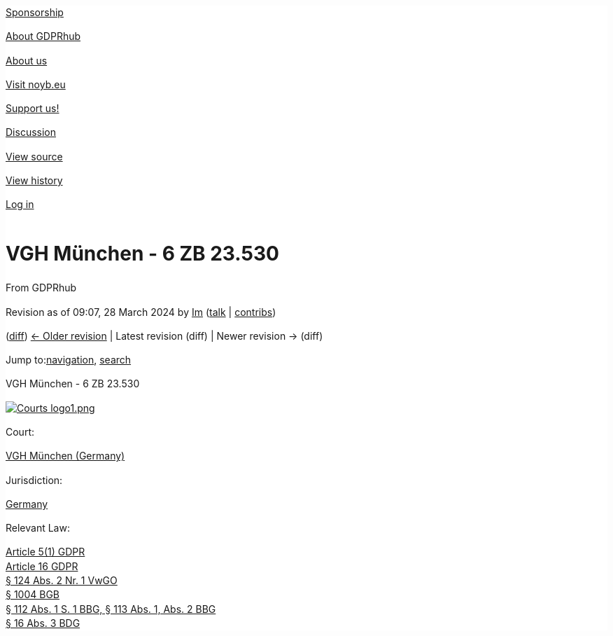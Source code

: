 [Sponsorship](/index.php?title=GDPRhub_Sponsorship)

[About GDPRhub](#)

[About us](/index.php?title=About_GDPRhub)

[Visit noyb.eu](https://www.noyb.eu)

[Support us!](https://www.noyb.eu/support)

[](# "Page tools")

[Discussion](/index.php?title=Talk:VGH_M%C3%BCnchen_-_6_ZB_23.530&action=edit&redlink=1 "Discussion about the content page (page does not exist) [t]")

[View source](/index.php?title=VGH_M%C3%BCnchen_-_6_ZB_23.530&action=edit "This page is protected.
You can view its source [e]")

[View history](/index.php?title=VGH_M%C3%BCnchen_-_6_ZB_23.530&action=history "Past revisions of this page [h]")

[](# "You are not logged in.")

[Log in](/index.php?title=Special:UserLogin&returnto=VGH+M%C3%BCnchen+-+6+ZB+23.530&returntoquery=oldid%3D40635 "You are encouraged to log in; however, it is not mandatory [o]")

# VGH München - 6 ZB 23.530

From GDPRhub

Revision as of 09:07, 28 March 2024 by [Im](/index.php?title=User:Im&action=edit&redlink=1 "User:Im (page does not exist)") ([talk](/index.php?title=User_talk:Im&action=edit&redlink=1 "User talk:Im (page does not exist)") | [contribs](/index.php?title=Special:Contributions/Im "Special:Contributions/Im"))

([diff](/index.php?title=VGH_M%C3%BCnchen_-_6_ZB_23.530&diff=prev&oldid=40635 "VGH München - 6 ZB 23.530")) [← Older revision](/index.php?title=VGH_M%C3%BCnchen_-_6_ZB_23.530&direction=prev&oldid=40635 "VGH München - 6 ZB 23.530") | Latest revision (diff) | Newer revision → (diff)

Jump to:[navigation](#mw-navigation), [search](#p-search)

VGH München - 6 ZB 23.530

[![Courts logo1.png](/images/thumb/4/4c/Courts_logo1.png/250px-Courts_logo1.png)](/index.php?title=File:Courts_logo1.png)

Court:

[VGH München (Germany)](/index.php?title=Category:VGH_M%C3%BCnchen_\(Germany\) "Category:VGH München (Germany)")

Jurisdiction:

[Germany](/index.php?title=Category:Germany "Category:Germany")

Relevant Law:

[Article 5(1) GDPR](/index.php?title=Article_5_GDPR#1 "Article 5 GDPR")  
[Article 16 GDPR](/index.php?title=Article_16_GDPR "Article 16 GDPR")  
[§ 124 Abs. 2 Nr. 1 VwGO](https://www.gesetze-im-internet.de/vwgo/)  
[§ 1004 BGB](https://www.gesetze-im-internet.de/bgb/)  
[§ 112 Abs. 1 S. 1 BBG, § 113 Abs. 1, Abs. 2 BBG](https://www.gesetze-im-internet.de/bbg_2009/)  
[§ 16 Abs. 3 BDG](https://www.gesetze-im-internet.de/bdg/)
